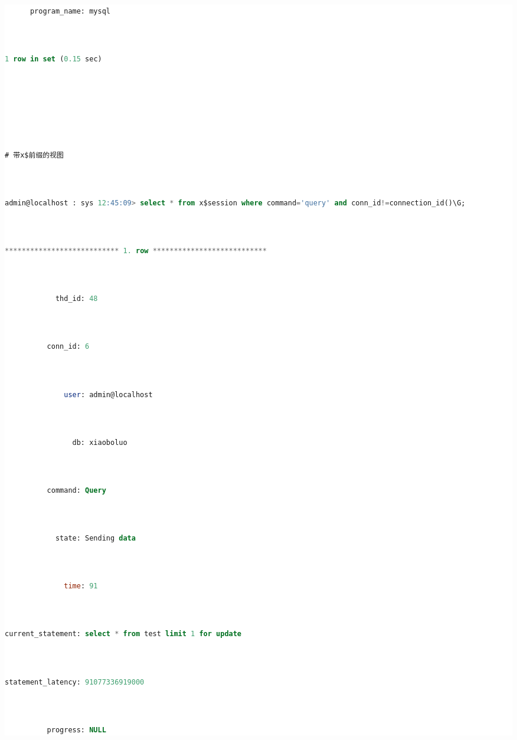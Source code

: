 ```sql
      program_name: mysql



1 row in set (0.15 sec)



 



# 带x$前缀的视图



admin@localhost : sys 12:45:09> select * from x$session where command='query' and conn_id!=connection_id()\G;



*************************** 1. row ***************************



            thd_id: 48



          conn_id: 6



              user: admin@localhost



                db: xiaoboluo



          command: Query



            state: Sending data



              time: 91



current_statement: select * from test limit 1 for update



statement_latency: 91077336919000



          progress: NULL

```
